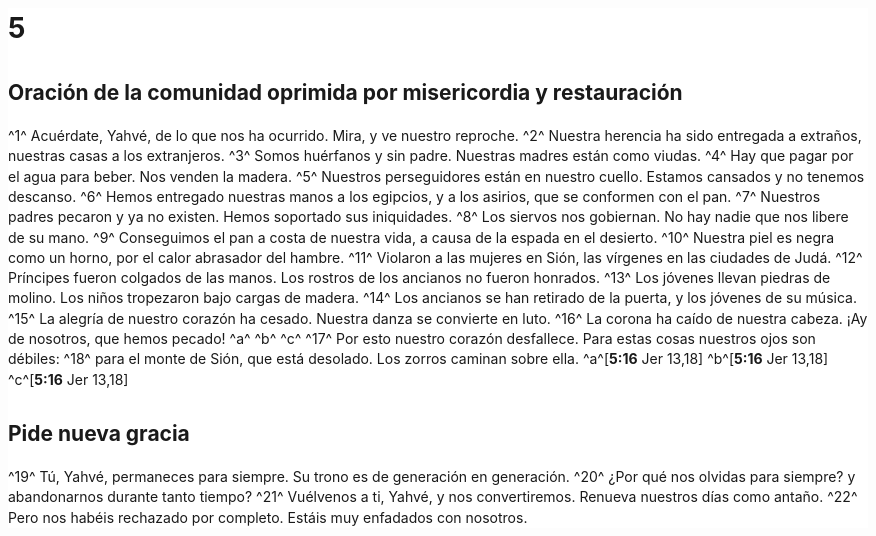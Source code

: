 # 5 
## Oración de la comunidad oprimida por misericordia y restauración
^1^ Acuérdate, Yahvé, de lo que nos ha ocurrido. Mira, y ve nuestro reproche. ^2^ Nuestra herencia ha sido entregada a extraños, nuestras casas a los extranjeros. ^3^ Somos huérfanos y sin padre. Nuestras madres están como viudas. ^4^ Hay que pagar por el agua para beber. Nos venden la madera. ^5^ Nuestros perseguidores están en nuestro cuello. Estamos cansados y no tenemos descanso. ^6^ Hemos entregado nuestras manos a los egipcios, y a los asirios, que se conformen con el pan. ^7^ Nuestros padres pecaron y ya no existen. Hemos soportado sus iniquidades. ^8^ Los siervos nos gobiernan. No hay nadie que nos libere de su mano. ^9^ Conseguimos el pan a costa de nuestra vida, a causa de la espada en el desierto. ^10^ Nuestra piel es negra como un horno, por el calor abrasador del hambre. ^11^ Violaron a las mujeres en Sión, las vírgenes en las ciudades de Judá. ^12^ Príncipes fueron colgados de las manos. Los rostros de los ancianos no fueron honrados. ^13^ Los jóvenes llevan piedras de molino. Los niños tropezaron bajo cargas de madera. ^14^ Los ancianos se han retirado de la puerta, y los jóvenes de su música. ^15^ La alegría de nuestro corazón ha cesado. Nuestra danza se convierte en luto. ^16^ La corona ha caído de nuestra cabeza. ¡Ay de nosotros, que hemos pecado! ^a^ ^b^ ^c^ ^17^ Por esto nuestro corazón desfallece. Para estas cosas nuestros ojos son débiles: ^18^ para el monte de Sión, que está desolado. Los zorros caminan sobre ella.
^a^[**5:16** Jer 13,18] ^b^[**5:16** Jer 13,18] ^c^[**5:16** Jer 13,18]





## Pide nueva gracia
^19^ Tú, Yahvé, permaneces para siempre. Su trono es de generación en generación. ^20^ ¿Por qué nos olvidas para siempre? y abandonarnos durante tanto tiempo? ^21^ Vuélvenos a ti, Yahvé, y nos convertiremos. Renueva nuestros días como antaño. ^22^ Pero nos habéis rechazado por completo. Estáis muy enfadados con nosotros. 
